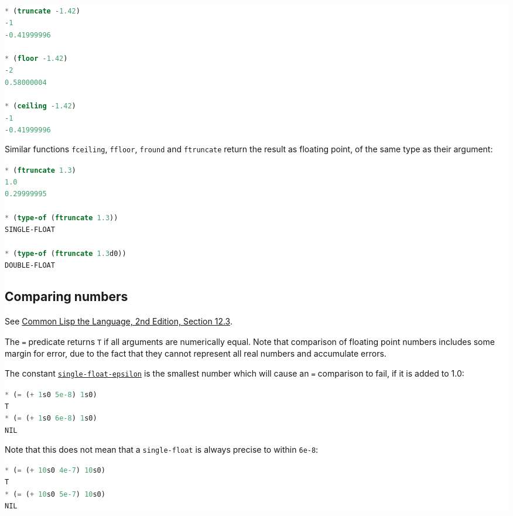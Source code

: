 ~~~lisp
* (truncate -1.42)
-1
-0.41999996

* (floor -1.42)
-2
0.58000004

* (ceiling -1.42)
-1
-0.41999996
~~~

Similar functions `fceiling`, `ffloor`, `fround` and `ftruncate`
return the result as floating point, of the same type as their
argument:

~~~lisp
* (ftruncate 1.3)
1.0
0.29999995

* (type-of (ftruncate 1.3))
SINGLE-FLOAT

* (type-of (ftruncate 1.3d0))
DOUBLE-FLOAT
~~~

## Comparing numbers

See [Common Lisp the Language, 2nd Edition, Section 12.3][book-cl-12.3].

The `=` predicate returns `T` if all arguments are numerically equal.
Note that comparison of floating point numbers includes some margin
for error, due to the fact that they cannot represent all real
numbers and accumulate errors.

The constant [`single-float-epsilon`][single-float-epsilon] is the smallest
number which will cause an `=` comparison to fail, if it is added to 1.0:

~~~lisp
* (= (+ 1s0 5e-8) 1s0)
T
* (= (+ 1s0 6e-8) 1s0)
NIL
~~~

Note that this does not mean that a `single-float` is always precise
to within `6e-8`:

~~~lisp
* (= (+ 10s0 4e-7) 10s0)
T
* (= (+ 10s0 5e-7) 10s0)
NIL
~~~


[numbers]: https://www.cs.cmu.edu/Groups/AI/html/cltl/clm/node16.html#SECTION00610000000000000000
[numbers-characters-strings]: http://www.gigamonkeys.com/book/numbers-characters-and-strings.html
[isqrt]: http://clhs.lisp.se/Body/f_sqrt_.htm
[gcd]: http://clhs.lisp.se/Body/f_gcd.htm
[lcm]: http://clhs.lisp.se/Body/f_lcm.htm#lcm
[ratio]: http://clhs.lisp.se/Body/t_ratio.htm
[rational]: http://clhs.lisp.se/Body/t_ration.htm#rational
[integer]: http://clhs.lisp.se/Body/t_intege.htm#integer
[book-cl-2.1.3]: https://www.cs.cmu.edu/Groups/AI/html/cltl/clm/node19.html
[article-floating-point-arithmetic]: https://docs.oracle.com/cd/E19957-01/806-3568/ncg_goldberg.html
[float-constants]: http://clhs.lisp.se/Body/v_short_.htm
[read-default-float-format]: http://clhs.lisp.se/Body/v_rd_def.htm
[SBCL]: http://www.sbcl.org/
[CCL]: https://ccl.clozure.com/
[computable-reals]: http://quickdocs.org/computable-reals/
[complex]: http://clhs.lisp.se/Body/f_comp_2.htm#complex
[realpart-and-imaginary]: http://clhs.lisp.se/Body/f_realpa.htm
[parse-integer]: http://clhs.lisp.se/Body/f_parse_.htm
[parse-float]: https://github.com/soemraws/parse-float/blob/master/parse-float.lisp
[strings]: https://lispcookbook.github.io/cl-cookbook/strings.html#converting-a-string-to-a-number
[book-cl-12.6]: https://www.cs.cmu.edu/Groups/AI/html/cltl/clm/node130.html
[rational-and-rationalize]: http://clhs.lisp.se/Body/f_ration.htm
[ceiling-functions]: http://www.lispworks.com/documentation/HyperSpec/Body/f_floorc.htm
[book-cl-12.3]: https://www.cs.cmu.edu/Groups/AI/html/cltl/clm/node124.html
[single-float-epsilon]: http://clhs.lisp.se/Body/v_short_.htm
[mapping]: https://lispcookbook.github.io/cl-cookbook/data-structures.html#mapping-map-mapcar-remove-if-not
[arrays]: https://lispcookbook.github.io/cl-cookbook/arrays.html
[clazy]: https://common-lisp.net/project/clazy/
[series]: https://github.com/tokenrove/series/wiki/Documentation
[lazy-seq]: https://github.com/fredokun/lisp-lazy-seq
[folio2]: https://github.com/mikelevins/folio2
[gist-tormaroe]: https://gist.github.com/tormaroe/90ddd9dc7cc191040be4
[random]: http://clhs.lisp.se/Body/f_random.htm#random
[mersenne-twister]: https://en.wikipedia.org/wiki/Mersenne_Twister
[sbcl-7.13]: http://www.sbcl.org/manual/#Random-Number-Generation
[random-state]: http://clhs.lisp.se/Body/v_rnd_st.htm#STrandom-stateST
[make-random-state]: http://clhs.lisp.se/Body/f_mk_rnd.htm
[random-state]: http://quickdocs.org/random-state/
[logand-functions]: http://www.lispworks.com/documentation/HyperSpec/Body/f_logand.htm
[twos-complements]: https://en.wikipedia.org/wiki/Twos_complement